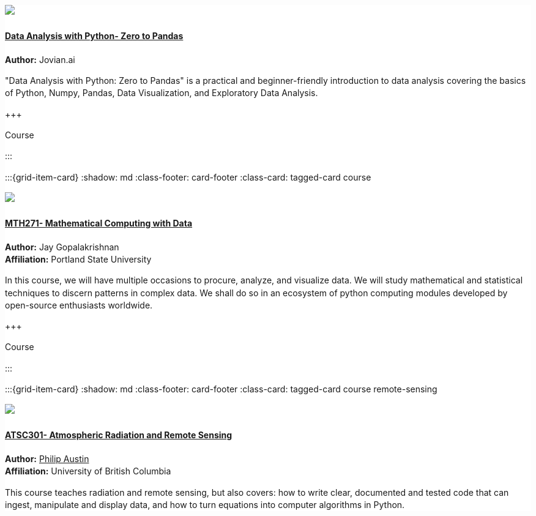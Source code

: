 <div class="d-flex gallery-card">
<img src="_static/thumbnails/zero-to-pandas.png" class="gallery-thumbnail" />
<div class="container">
<a href="https://jovian.ai/learn/data-analysis-with-python-zero-to-pandas" class="text-decoration-none"><h4 class="display-4 p-0">Data Analysis with Python- Zero to Pandas</h4></a>
<p class="card-subtitle"><strong>Author:</strong> Jovian.ai<br/></p>
<p class="my-2">"Data Analysis with Python: Zero to Pandas" is a practical and beginner-friendly introduction to data analysis covering the basics of Python, Numpy, Pandas, Data Visualization, and Exploratory Data Analysis.
</p>
</div>
</div>


+++

<span class="badge bg-primary mybadges">Course</span>

:::



:::{grid-item-card}
:shadow: md
:class-footer: card-footer
:class-card: tagged-card course

<div class="d-flex gallery-card">
<img src="_static/thumbnails/portland-state.png" class="gallery-thumbnail" />
<div class="container">
<a href="http://web.pdx.edu/~gjay/teaching/mth271_2020/html/_CONTENTS.html" class="text-decoration-none"><h4 class="display-4 p-0">MTH271- Mathematical Computing with Data</h4></a>
<p class="card-subtitle"><strong>Author:</strong> Jay Gopalakrishnan<br/><strong>Affiliation:</strong> Portland State University</p>
<p class="my-2">In this course, we will have multiple occasions to procure, analyze, and visualize data. We will study mathematical and statistical techniques to discern patterns in complex data. We shall do so in an ecosystem of python computing modules developed by open-source enthusiasts worldwide.
</p>
</div>
</div>


+++

<span class="badge bg-primary mybadges">Course</span>

:::



:::{grid-item-card}
:shadow: md
:class-footer: card-footer
:class-card: tagged-card course remote-sensing

<div class="d-flex gallery-card">
<img src="_static/thumbnails/british-columbia.jpg" class="gallery-thumbnail" />
<div class="container">
<a href="https://clouds.eos.ubc.ca/~phil/courses/atsc301/" class="text-decoration-none"><h4 class="display-4 p-0">ATSC301- Atmospheric Radiation and Remote Sensing</h4></a>
<p class="card-subtitle"><strong>Author:</strong> <a href="mailto:paustin@eos.ubc.ca">Philip Austin</a><br/><strong>Affiliation:</strong> University of British Columbia</p>
<p class="my-2">This course teaches radiation and remote sensing, but also covers: how to write clear, documented and tested code that can ingest, manipulate and display data, and how to turn equations into computer algorithms in Python.
</p>
</div>
</div>